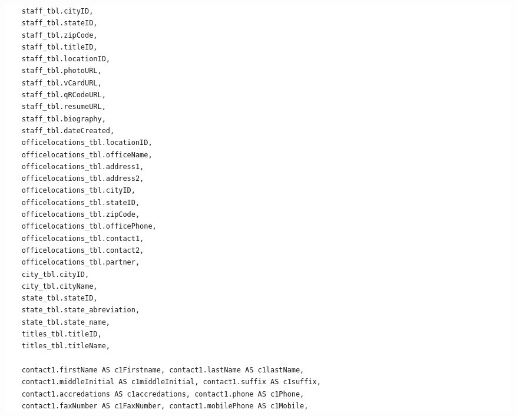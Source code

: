 ```
    staff_tbl.cityID,
    staff_tbl.stateID,
    staff_tbl.zipCode,
    staff_tbl.titleID,
    staff_tbl.locationID,
    staff_tbl.photoURL,
    staff_tbl.vCardURL,
    staff_tbl.qRCodeURL,
    staff_tbl.resumeURL,
    staff_tbl.biography,
    staff_tbl.dateCreated,
    officelocations_tbl.locationID,
    officelocations_tbl.officeName,
    officelocations_tbl.address1,
    officelocations_tbl.address2,
    officelocations_tbl.cityID,
    officelocations_tbl.stateID,
    officelocations_tbl.zipCode,
    officelocations_tbl.officePhone,
    officelocations_tbl.contact1,
    officelocations_tbl.contact2,
    officelocations_tbl.partner,
    city_tbl.cityID,
    city_tbl.cityName,
    state_tbl.stateID,
    state_tbl.state_abreviation,
    state_tbl.state_name,
    titles_tbl.titleID,
    titles_tbl.titleName, 

    contact1.firstName AS c1Firstname, contact1.lastName AS c1lastName, 
    contact1.middleInitial AS c1middleInitial, contact1.suffix AS c1suffix, 
    contact1.accredations AS c1accredations, contact1.phone AS c1Phone, 
    contact1.faxNumber AS c1FaxNumber, contact1.mobilePhone AS c1Mobile, 
